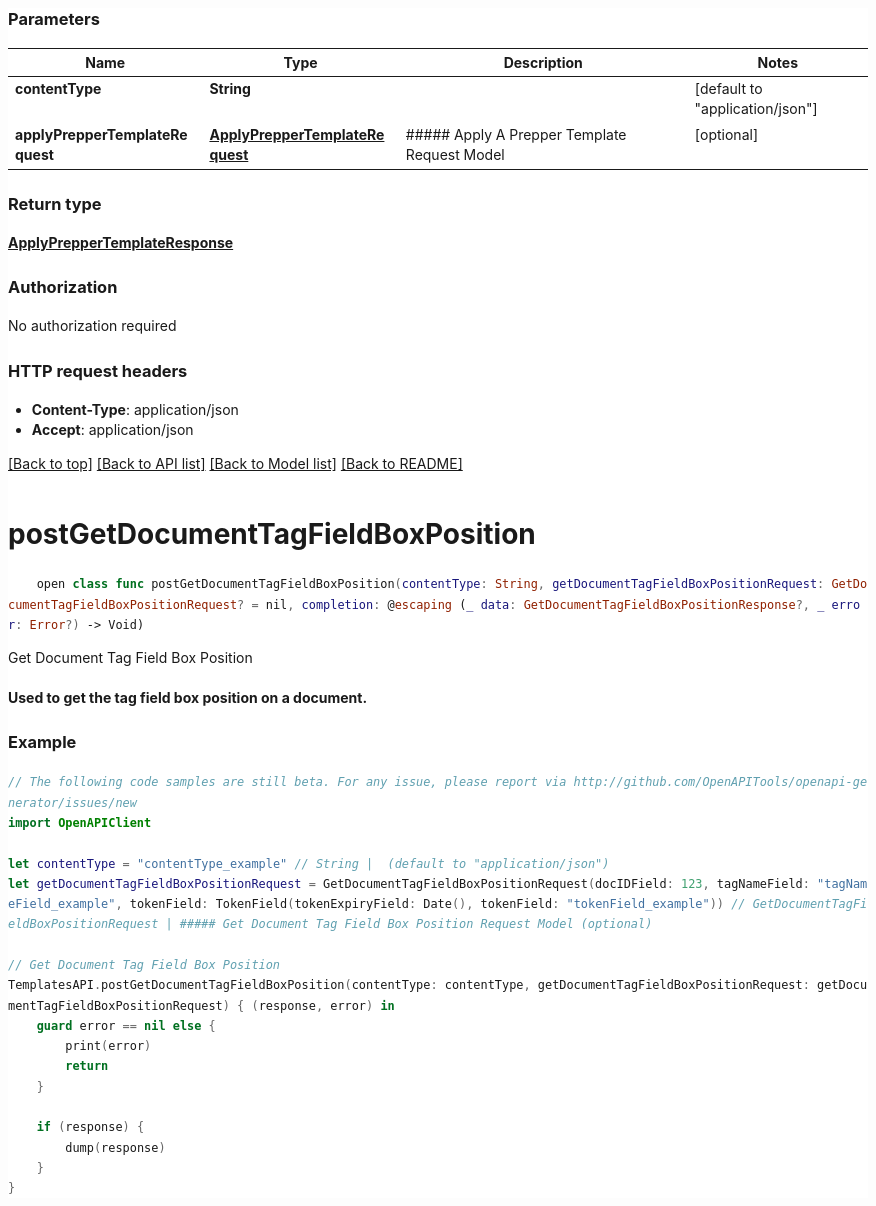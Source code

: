 ### Parameters

Name | Type | Description  | Notes
------------- | ------------- | ------------- | -------------
 **contentType** | **String** |  | [default to &quot;application/json&quot;]
 **applyPrepperTemplateRequest** | [**ApplyPrepperTemplateRequest**](ApplyPrepperTemplateRequest.md) | ##### Apply A Prepper Template Request Model | [optional] 

### Return type

[**ApplyPrepperTemplateResponse**](ApplyPrepperTemplateResponse.md)

### Authorization

No authorization required

### HTTP request headers

 - **Content-Type**: application/json
 - **Accept**: application/json

[[Back to top]](#) [[Back to API list]](../README.md#documentation-for-api-endpoints) [[Back to Model list]](../README.md#documentation-for-models) [[Back to README]](../README.md)

# **postGetDocumentTagFieldBoxPosition**
```swift
    open class func postGetDocumentTagFieldBoxPosition(contentType: String, getDocumentTagFieldBoxPositionRequest: GetDocumentTagFieldBoxPositionRequest? = nil, completion: @escaping (_ data: GetDocumentTagFieldBoxPositionResponse?, _ error: Error?) -> Void)
```

Get Document Tag Field Box Position

#### Used to get the tag field box position on a document.

### Example 
```swift
// The following code samples are still beta. For any issue, please report via http://github.com/OpenAPITools/openapi-generator/issues/new
import OpenAPIClient

let contentType = "contentType_example" // String |  (default to "application/json")
let getDocumentTagFieldBoxPositionRequest = GetDocumentTagFieldBoxPositionRequest(docIDField: 123, tagNameField: "tagNameField_example", tokenField: TokenField(tokenExpiryField: Date(), tokenField: "tokenField_example")) // GetDocumentTagFieldBoxPositionRequest | ##### Get Document Tag Field Box Position Request Model (optional)

// Get Document Tag Field Box Position
TemplatesAPI.postGetDocumentTagFieldBoxPosition(contentType: contentType, getDocumentTagFieldBoxPositionRequest: getDocumentTagFieldBoxPositionRequest) { (response, error) in
    guard error == nil else {
        print(error)
        return
    }

    if (response) {
        dump(response)
    }
}
```
